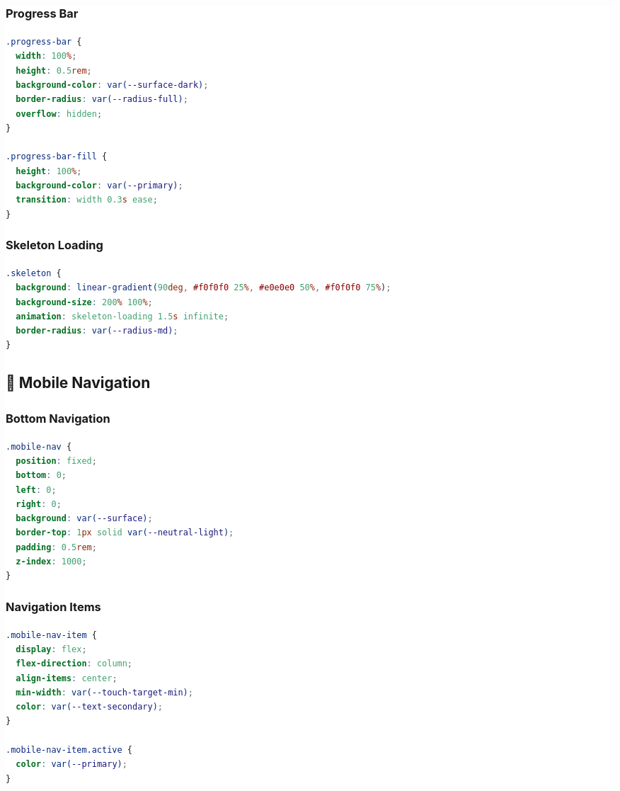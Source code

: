 ### Progress Bar
```css
.progress-bar {
  width: 100%;
  height: 0.5rem;
  background-color: var(--surface-dark);
  border-radius: var(--radius-full);
  overflow: hidden;
}

.progress-bar-fill {
  height: 100%;
  background-color: var(--primary);
  transition: width 0.3s ease;
}
```

### Skeleton Loading
```css
.skeleton {
  background: linear-gradient(90deg, #f0f0f0 25%, #e0e0e0 50%, #f0f0f0 75%);
  background-size: 200% 100%;
  animation: skeleton-loading 1.5s infinite;
  border-radius: var(--radius-md);
}
```

## 📱 Mobile Navigation

### Bottom Navigation
```css
.mobile-nav {
  position: fixed;
  bottom: 0;
  left: 0;
  right: 0;
  background: var(--surface);
  border-top: 1px solid var(--neutral-light);
  padding: 0.5rem;
  z-index: 1000;
}
```

### Navigation Items
```css
.mobile-nav-item {
  display: flex;
  flex-direction: column;
  align-items: center;
  min-width: var(--touch-target-min);
  color: var(--text-secondary);
}

.mobile-nav-item.active {
  color: var(--primary);
}
```
